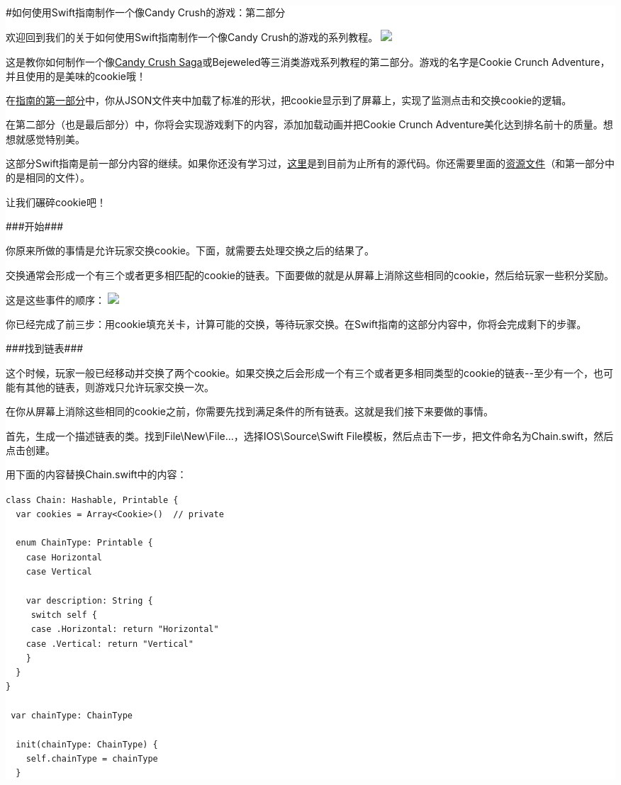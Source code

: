 #如何使用Swift指南制作一个像Candy Crush的游戏：第二部分

欢迎回到我们的关于如何使用Swift指南制作一个像Candy Crush的游戏的系列教程。
<img src="http://cdn5.raywenderlich.com/wp-content/uploads/2014/02/Teaser-image.png" />

这是教你如何制作一个像<a href="https://itunes.apple.com/us/app/candy-crush-saga/id553834731?mt=8&ign-mpt=uo%3D4">Candy Crush Saga</a>或Bejeweled等三消类游戏系列教程的第二部分。游戏的名字是Cookie Crunch Adventure，并且使用的是美味的cookie哦！

在[指南的第一部分](How-to-Make-a-Game-Like-Candy-Crush-with-Swift-Tutorial-Part1.md)中，你从JSON文件夹中加载了标准的形状，把cookie显示到了屏幕上，实现了监测点击和交换cookie的逻辑。

在第二部分（也是最后部分）中，你将会实现游戏剩下的内容，添加加载动画并把Cookie Crunch Adventure美化达到排名前十的质量。想想就感觉特别美。

这部分Swift指南是前一部分内容的继续。如果你还没有学习过，<a href="http://cdn3.raywenderlich.com/wp-content/uploads/2014/06/CookieCrunch-Swift-Part1.zip">这里</a>是到目前为止所有的源代码。你还需要里面的<a href="http://cdn2.raywenderlich.com/wp-content/uploads/2014/02/Resources.zip">资源文件</a>（和第一部分中的是相同的文件）。

让我们碾碎cookie吧！

###开始###

你原来所做的事情是允许玩家交换cookie。下面，就需要去处理交换之后的结果了。

交换通常会形成一个有三个或者更多相匹配的cookie的链表。下面要做的就是从屏幕上消除这些相同的cookie，然后给玩家一些积分奖励。

这是这些事件的顺序：
<img src="http://cdn2.raywenderlich.com/wp-content/uploads/2014/02/Game-flow.png" />

你已经完成了前三步：用cookie填充关卡，计算可能的交换，等待玩家交换。在Swift指南的这部分内容中，你将会完成剩下的步骤。

###找到链表###

这个时候，玩家一般已经移动并交换了两个cookie。如果交换之后会形成一个有三个或者更多相同类型的cookie的链表--至少有一个，也可能有其他的链表，则游戏只允许玩家交换一次。

在你从屏幕上消除这些相同的cookie之前，你需要先找到满足条件的所有链表。这就是我们接下来要做的事情。

首先，生成一个描述链表的类。找到File\New\File...，选择IOS\Source\Swift File模板，然后点击下一步，把文件命名为Chain.swift，然后点击创建。

用下面的内容替换Chain.swift中的内容：


    class Chain: Hashable, Printable {
      var cookies = Array<Cookie>()  // private
     
      enum ChainType: Printable {
        case Horizontal
        case Vertical
     
    	var description: String {
     	 switch self {
     	 case .Horizontal: return "Horizontal"
      	case .Vertical: return "Vertical"
      	}
      }
    }
     
     var chainType: ChainType
     
      init(chainType: ChainType) {
    	self.chainType = chainType
      }
     